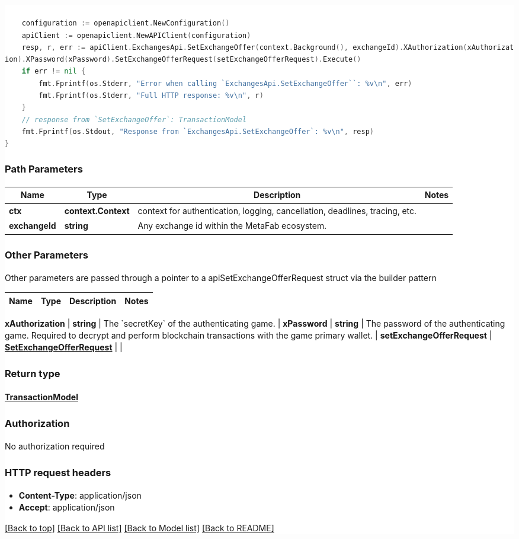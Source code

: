 ```go

    configuration := openapiclient.NewConfiguration()
    apiClient := openapiclient.NewAPIClient(configuration)
    resp, r, err := apiClient.ExchangesApi.SetExchangeOffer(context.Background(), exchangeId).XAuthorization(xAuthorization).XPassword(xPassword).SetExchangeOfferRequest(setExchangeOfferRequest).Execute()
    if err != nil {
        fmt.Fprintf(os.Stderr, "Error when calling `ExchangesApi.SetExchangeOffer``: %v\n", err)
        fmt.Fprintf(os.Stderr, "Full HTTP response: %v\n", r)
    }
    // response from `SetExchangeOffer`: TransactionModel
    fmt.Fprintf(os.Stdout, "Response from `ExchangesApi.SetExchangeOffer`: %v\n", resp)
}
```

### Path Parameters


Name | Type | Description  | Notes
------------- | ------------- | ------------- | -------------
**ctx** | **context.Context** | context for authentication, logging, cancellation, deadlines, tracing, etc.
**exchangeId** | **string** | Any exchange id within the MetaFab ecosystem. | 

### Other Parameters

Other parameters are passed through a pointer to a apiSetExchangeOfferRequest struct via the builder pattern


Name | Type | Description  | Notes
------------- | ------------- | ------------- | -------------

 **xAuthorization** | **string** | The &#x60;secretKey&#x60; of the authenticating game. | 
 **xPassword** | **string** | The password of the authenticating game. Required to decrypt and perform blockchain transactions with the game primary wallet. | 
 **setExchangeOfferRequest** | [**SetExchangeOfferRequest**](SetExchangeOfferRequest.md) |  | 

### Return type

[**TransactionModel**](TransactionModel.md)

### Authorization

No authorization required

### HTTP request headers

- **Content-Type**: application/json
- **Accept**: application/json

[[Back to top]](#) [[Back to API list]](../README.md#documentation-for-api-endpoints)
[[Back to Model list]](../README.md#documentation-for-models)
[[Back to README]](../README.md)
